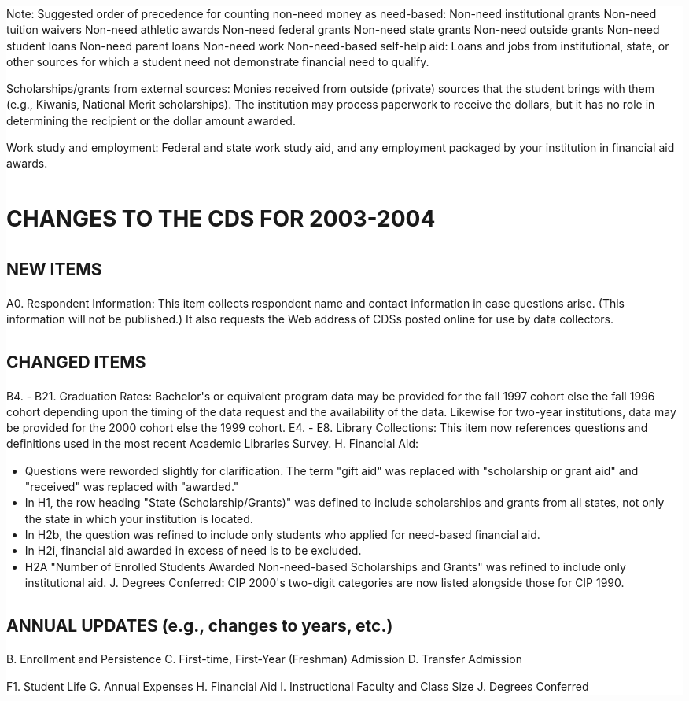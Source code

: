 Note: Suggested order of precedence for counting non-need money as need-based:
Non-need institutional grants
Non-need tuition waivers
Non-need athletic awards
Non-need federal grants
Non-need state grants
Non-need outside grants
Non-need student loans
Non-need parent loans
Non-need work
Non-need-based self-help aid: Loans and jobs from institutional, state, or other sources for which a student need not demonstrate financial need to qualify.

Scholarships/grants from external sources: Monies received from outside (private) sources that the student brings with them (e.g., Kiwanis, National Merit scholarships). The institution may process paperwork to receive the dollars, but it has no role in determining the recipient or the dollar amount awarded.

Work study and employment: Federal and state work study aid, and any employment packaged by your institution in financial aid awards.
# CHANGES TO THE CDS FOR 2003-2004 

## NEW ITEMS

A0. Respondent Information: This item collects respondent name and contact information in case questions arise. (This information will not be published.) It also requests the Web address of CDSs posted online for use by data collectors.

## CHANGED ITEMS

B4. - B21. Graduation Rates: Bachelor's or equivalent program data may be provided for the fall 1997 cohort else the fall 1996 cohort depending upon the timing of the data request and the availability of the data. Likewise for two-year institutions, data may be provided for the 2000 cohort else the 1999 cohort.
E4. - E8. Library Collections: This item now references questions and definitions used in the most recent Academic Libraries Survey.
H. Financial Aid:

- Questions were reworded slightly for clarification. The term "gift aid" was replaced with "scholarship or grant aid" and "received" was replaced with "awarded."
- In H1, the row heading "State (Scholarship/Grants)" was defined to include scholarships and grants from all states, not only the state in which your institution is located.
- In H2b, the question was refined to include only students who applied for need-based financial aid.
- In H2i, financial aid awarded in excess of need is to be excluded.
- H2A "Number of Enrolled Students Awarded Non-need-based Scholarships and Grants" was refined to include only institutional aid.
J. Degrees Conferred: CIP 2000's two-digit categories are now listed alongside those for CIP 1990.


## ANNUAL UPDATES (e.g., changes to years, etc.)

B. Enrollment and Persistence
C. First-time, First-Year (Freshman) Admission
D. Transfer Admission

F1. Student Life
G. Annual Expenses
H. Financial Aid
I. Instructional Faculty and Class Size
J. Degrees Conferred
